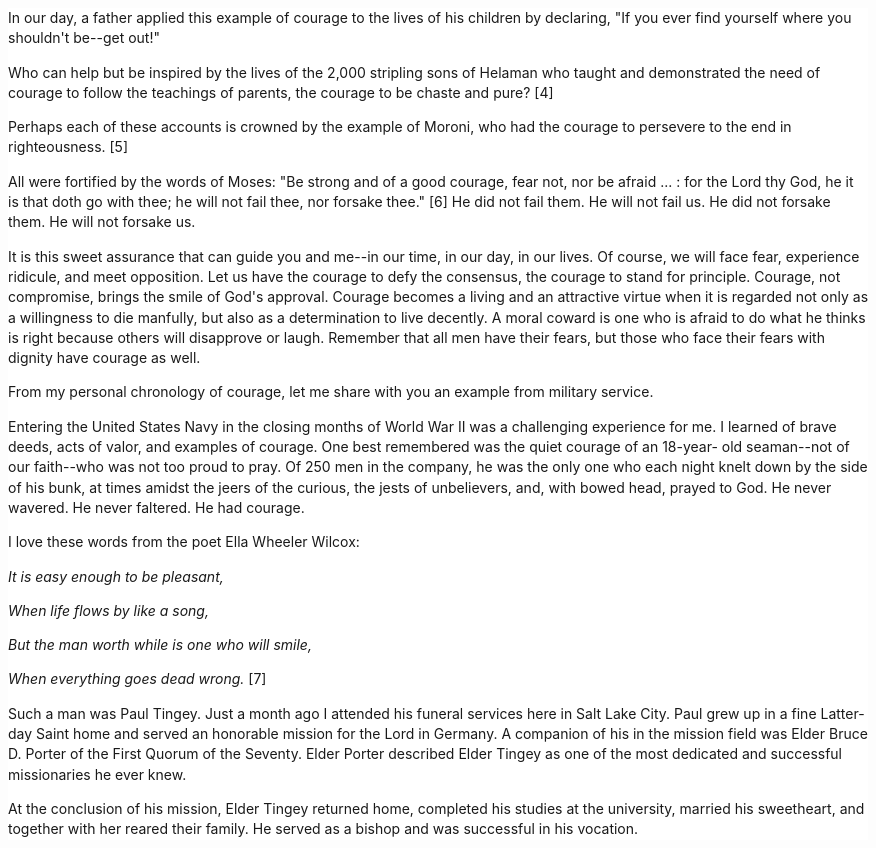 In our day, a father applied this example of courage to the lives of his
children by declaring, "If you ever find yourself where you shouldn't be--get
out!"

Who can help but be inspired by the lives of the 2,000 stripling sons of
Helaman who taught and demonstrated the need of courage to follow the
teachings of parents, the courage to be chaste and pure? [4]

Perhaps each of these accounts is crowned by the example of Moroni, who had
the courage to persevere to the end in righteousness. [5]

All were fortified by the words of Moses: "Be strong and of a good courage,
fear not, nor be afraid ... : for the Lord thy God, he it is that doth go with
thee; he will not fail thee, nor forsake thee." [6]  He did not fail them. He
will not fail us. He did not forsake them. He will not forsake us.

It is this sweet assurance that can guide you and me--in our time, in our day,
in our lives. Of course, we will face fear, experience ridicule, and meet
opposition. Let us have the courage to defy the consensus, the courage to
stand for principle. Courage, not compromise, brings the smile of God's
approval. Courage becomes a living and an attractive virtue when it is
regarded not only as a willingness to die manfully, but also as a
determination to live decently. A moral coward is one who is afraid to do what
he thinks is right because others will disapprove or laugh. Remember that all
men have their fears, but those who face their fears with dignity have courage
as well.

From my personal chronology of courage, let me share with you an example from
military service.

Entering the United States Navy in the closing months of World War II was a
challenging experience for me. I learned of brave deeds, acts of valor, and
examples of courage. One best remembered was the quiet courage of an 18-year-
old seaman--not of our faith--who was not too proud to pray. Of 250 men in the
company, he was the only one who each night knelt down by the side of his
bunk, at times amidst the jeers of the curious, the jests of unbelievers, and,
with bowed head, prayed to God. He never wavered. He never faltered. He had
courage.

I love these words from the poet Ella Wheeler Wilcox:

_It is easy enough to be pleasant,_

_When life flows by like a song,_

_But the man worth while is one who will smile,_

_When everything goes dead wrong._ [7]

Such a man was Paul Tingey. Just a month ago I attended his funeral services
here in Salt Lake City. Paul grew up in a fine Latter-day Saint home and
served an honorable mission for the Lord in Germany. A companion of his in the
mission field was Elder Bruce D. Porter of the First Quorum of the Seventy.
Elder Porter described Elder Tingey as one of the most dedicated and
successful missionaries he ever knew.

At the conclusion of his mission, Elder Tingey returned home, completed his
studies at the university, married his sweetheart, and together with her
reared their family. He served as a bishop and was successful in his vocation.
